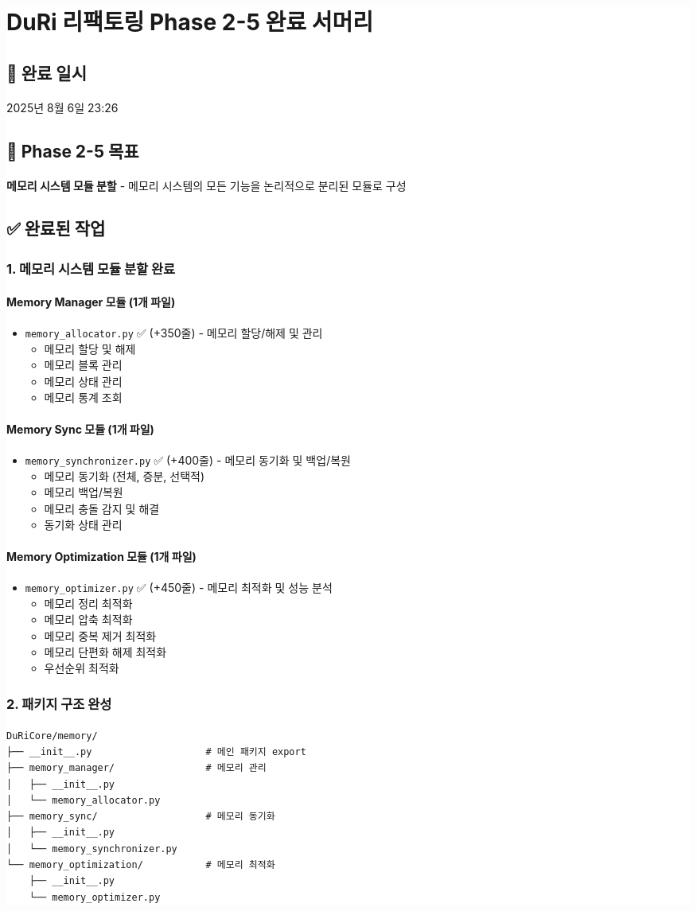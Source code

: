 # DuRi 리팩토링 Phase 2-5 완료 서머리

## 📅 완료 일시
2025년 8월 6일 23:26

## 🎯 Phase 2-5 목표
**메모리 시스템 모듈 분할** - 메모리 시스템의 모든 기능을 논리적으로 분리된 모듈로 구성

## ✅ 완료된 작업

### 1. 메모리 시스템 모듈 분할 완료

#### Memory Manager 모듈 (1개 파일)
- `memory_allocator.py` ✅ (+350줄) - 메모리 할당/해제 및 관리
  - 메모리 할당 및 해제
  - 메모리 블록 관리
  - 메모리 상태 관리
  - 메모리 통계 조회

#### Memory Sync 모듈 (1개 파일)
- `memory_synchronizer.py` ✅ (+400줄) - 메모리 동기화 및 백업/복원
  - 메모리 동기화 (전체, 증분, 선택적)
  - 메모리 백업/복원
  - 메모리 충돌 감지 및 해결
  - 동기화 상태 관리

#### Memory Optimization 모듈 (1개 파일)
- `memory_optimizer.py` ✅ (+450줄) - 메모리 최적화 및 성능 분석
  - 메모리 정리 최적화
  - 메모리 압축 최적화
  - 메모리 중복 제거 최적화
  - 메모리 단편화 해제 최적화
  - 우선순위 최적화

### 2. 패키지 구조 완성
```
DuRiCore/memory/
├── __init__.py                    # 메인 패키지 export
├── memory_manager/                # 메모리 관리
│   ├── __init__.py
│   └── memory_allocator.py
├── memory_sync/                   # 메모리 동기화
│   ├── __init__.py
│   └── memory_synchronizer.py
└── memory_optimization/           # 메모리 최적화
    ├── __init__.py
    └── memory_optimizer.py
```
